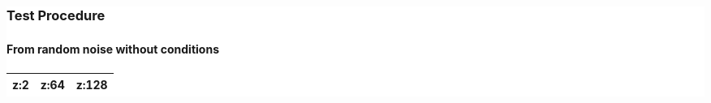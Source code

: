 ### Test Procedure

#### From random noise without conditions
<div align="center">

|z:2|z:64|z:128|
|:---:|:---:|:---:|